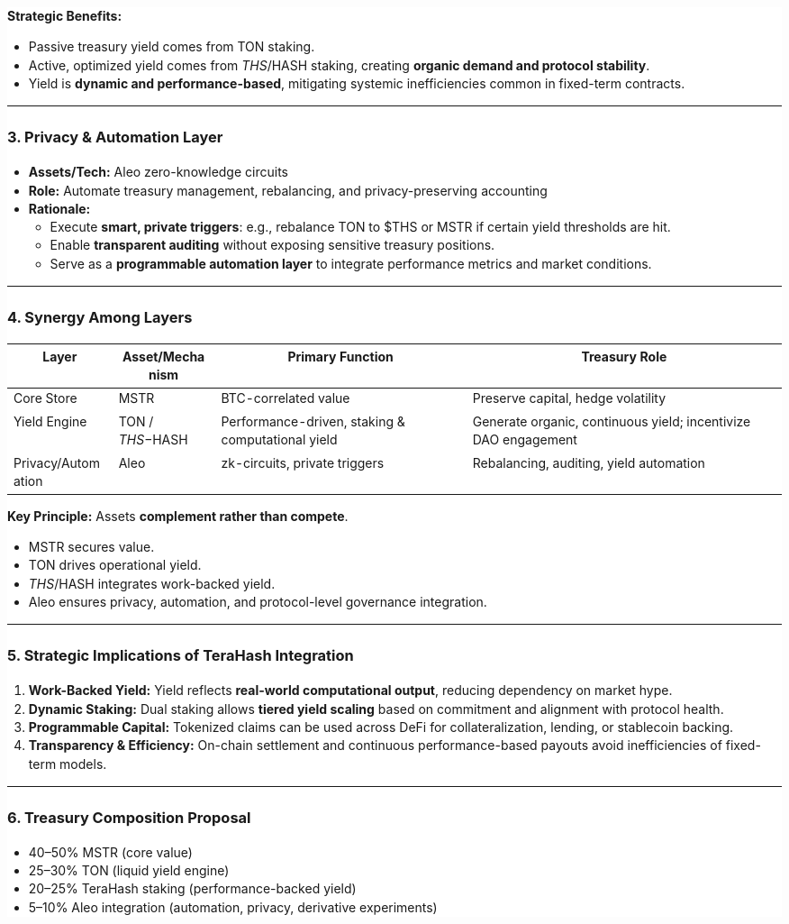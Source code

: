 **Strategic Benefits:**  
- Passive treasury yield comes from TON staking.  
- Active, optimized yield comes from $THS/$HASH staking, creating **organic demand and protocol stability**.  
- Yield is **dynamic and performance-based**, mitigating systemic inefficiencies common in fixed-term contracts.  

---

### **3. Privacy & Automation Layer**
- **Assets/Tech:** Aleo zero-knowledge circuits  
- **Role:** Automate treasury management, rebalancing, and privacy-preserving accounting  
- **Rationale:**  
  - Execute **smart, private triggers**: e.g., rebalance TON to $THS or MSTR if certain yield thresholds are hit.  
  - Enable **transparent auditing** without exposing sensitive treasury positions.  
  - Serve as a **programmable automation layer** to integrate performance metrics and market conditions.  

---

### **4. Synergy Among Layers**
| Layer | Asset/Mechanism | Primary Function | Treasury Role |
|-------|----------------|----------------|---------------|
| Core Store | MSTR | BTC-correlated value | Preserve capital, hedge volatility |
| Yield Engine | TON / $THS-$HASH | Performance-driven, staking & computational yield | Generate organic, continuous yield; incentivize DAO engagement |
| Privacy/Automation | Aleo | zk-circuits, private triggers | Rebalancing, auditing, yield automation |

**Key Principle:** Assets **complement rather than compete**.  
- MSTR secures value.  
- TON drives operational yield.  
- $THS/$HASH integrates work-backed yield.  
- Aleo ensures privacy, automation, and protocol-level governance integration.  

---

### **5. Strategic Implications of TeraHash Integration**
1. **Work-Backed Yield:** Yield reflects **real-world computational output**, reducing dependency on market hype.  
2. **Dynamic Staking:** Dual staking allows **tiered yield scaling** based on commitment and alignment with protocol health.  
3. **Programmable Capital:** Tokenized claims can be used across DeFi for collateralization, lending, or stablecoin backing.  
4. **Transparency & Efficiency:** On-chain settlement and continuous performance-based payouts avoid inefficiencies of fixed-term models.  

---

### **6. Treasury Composition Proposal**
- 40–50% MSTR (core value)  
- 25–30% TON (liquid yield engine)  
- 20–25% TeraHash staking (performance-backed yield)  
- 5–10% Aleo integration (automation, privacy, derivative experiments)  
